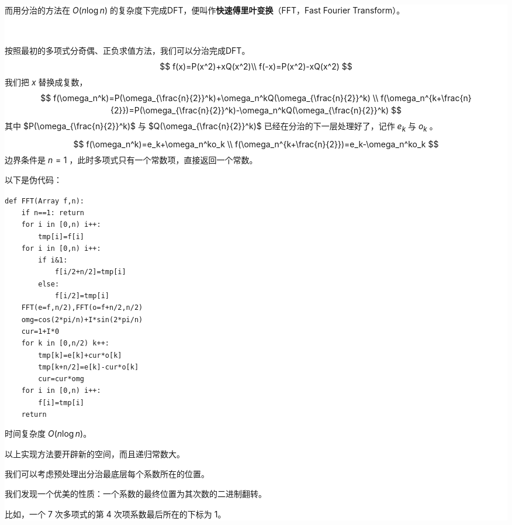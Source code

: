 而用分治的方法在 $O(n\log n)$ 的复杂度下完成DFT，便叫作**快速傅里叶变换**（FFT，Fast Fourier Transform）。

</br>

按照最初的多项式分奇偶、正负求值方法，我们可以分治完成DFT。
$$
f(x)=P(x^2)+xQ(x^2)\\
f(-x)=P(x^2)-xQ(x^2)
$$
我们把 $x$ 替换成复数，
$$
f(\omega_n^k)=P(\omega_{\frac{n}{2}}^k)+\omega_n^kQ(\omega_{\frac{n}{2}}^k)
\\
f(\omega_n^{k+\frac{n}{2}})=P(\omega_{\frac{n}{2}}^k)-\omega_n^kQ(\omega_{\frac{n}{2}}^k)
$$
其中 $P(\omega_{\frac{n}{2}}^k)$ 与 $Q(\omega_{\frac{n}{2}}^k)$ 已经在分治的下一层处理好了，记作 $e_k$ 与 $o_k$ 。
$$
f(\omega_n^k)=e_k+\omega_n^ko_k
\\
f(\omega_n^{k+\frac{n}{2}})=e_k-\omega_n^ko_k
$$
边界条件是 $n=1$ ，此时多项式只有一个常数项，直接返回一个常数。

以下是伪代码：

```apl
def FFT(Array f,n):
	if n==1: return
	for i in [0,n) i++:
		tmp[i]=f[i]
	for i in [0,n) i++:
		if i&1:
			f[i/2+n/2]=tmp[i]
		else:
			f[i/2]=tmp[i]
	FFT(e=f,n/2),FFT(o=f+n/2,n/2)
	omg=cos(2*pi/n)+I*sin(2*pi/n)
	cur=1+I*0
	for k in [0,n/2) k++:
		tmp[k]=e[k]+cur*o[k]
		tmp[k+n/2]=e[k]-cur*o[k]
		cur=cur*omg
	for i in [0,n) i++:
		f[i]=tmp[i]
	return
```

时间复杂度 $O(n\log n)$。

以上实现方法要开辟新的空间，而且递归常数大。

我们可以考虑预处理出分治最底层每个系数所在的位置。

我们发现一个优美的性质：一个系数的最终位置为其次数的二进制翻转。

比如，一个 $7$ 次多项式的第 $4$ 次项系数最后所在的下标为 $1$。
